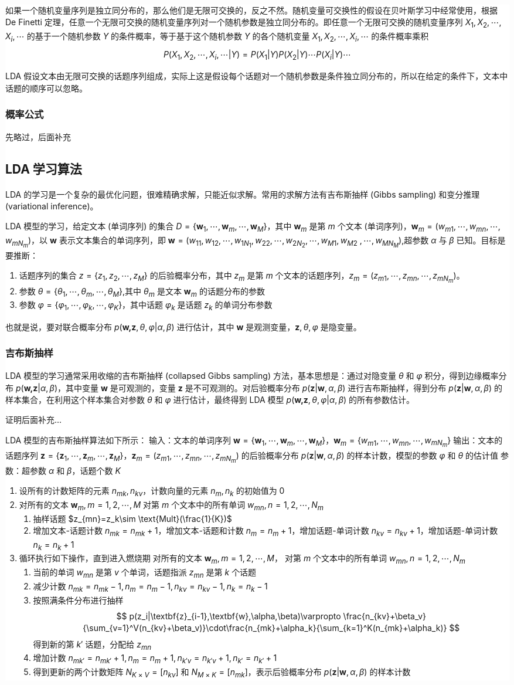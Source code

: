 如果一个随机变量序列是独立同分布的，那么他们是无限可交换的，反之不然。随机变量可交换性的假设在贝叶斯学习中经常使用，根据 De Finetti 定理，任意一个无限可交换的随机变量序列对一个随机参数是独立同分布的。即任意一个无限可交换的随机变量序列 $X_1,X_2,\cdots,X_i,\cdots$ 的基于一个随机参数 $Y$ 的条件概率，等于基于这个随机参数 $Y$ 的各个随机变量 $X_1,X_2,\cdots,X_i,\cdots$ 的条件概率乘积
$$
P(X_1,X_2,\cdots,X_i,\cdots|Y)=P(X_1|Y)P(X_2|Y)\cdots P(X_i|Y)\cdots
$$

LDA 假设文本由无限可交换的话题序列组成，实际上这是假设每个话题对一个随机参数是条件独立同分布的，所以在给定的条件下，文本中话题的顺序可以忽略。

### 概率公式

先略过，后面补充

## LDA 学习算法

LDA 的学习是一个复杂的最优化问题，很难精确求解，只能近似求解。常用的求解方法有吉布斯抽样 (Gibbs sampling) 和变分推理 (variational inference)。

LDA 模型的学习，给定文本 (单词序列) 的集合 $D=\{\textbf{w}_1,\cdots,\textbf{w}_m,\cdots,\textbf{w}_M\}$，其中 $\textbf{w}_m$ 是第 $m$ 个文本 (单词序列)，$\textbf{w}_m=(w_{m1},\cdots,w_{mn},\cdots,w_{mN_m})$，以 $\textbf{w}$ 表示文本集合的单词序列，即 $\textbf{w}=(w_{11},w_{12},\cdots,w_{1N_1},w_{22},\cdots,w_{2N_2},\cdots,w_{M1},w_{M2}$ $,\cdots,w_{MN_M})$,超参数 $\alpha$ 与 $\beta$ 已知。目标是要推断：
1. 话题序列的集合 $z=\{z_1,z_2,\cdots,z_M\}$ 的后验概率分布，其中 $z_m$ 是第 $m$ 个文本的话题序列，$z_m=(z_{m1},\cdots,z_{mn},\cdots,z_{mN_m})$。
2. 参数 $\theta=\{\theta_1,\cdots,\theta_m,\cdots,\theta_M\}$,其中 $\theta_m$ 是文本 $\textbf{w}_m$ 的话题分布的参数
3. 参数 $\varphi=\{\varphi_1,\cdots,\varphi_k,\cdots,\varphi_K\}$，其中话题 $\varphi_k$ 是话题 $z_k$ 的单词分布参数

也就是说，要对联合概率分布 $p(\textbf{w,z},\theta,\varphi|\alpha,\beta)$ 进行估计，其中 $\textbf{w}$ 是观测变量，$\textbf{z},\theta,\varphi$ 是隐变量。

### 吉布斯抽样

LDA 模型的学习通常采用收缩的吉布斯抽样 (collapsed Gibbs sampling) 方法，基本思想是：通过对隐变量 $\theta$ 和 $\varphi$ 积分，得到边缘概率分布 $p(\textbf{w,z}|\alpha,\beta)$，其中变量 $\textbf{w}$ 是可观测的，变量 $\textbf{z}$ 是不可观测的。对后验概率分布 $p(\textbf{z}|\textbf{w},\alpha,\beta)$ 进行吉布斯抽样，得到分布 $p(\textbf{z}|\textbf{w},\alpha,\beta)$ 的样本集合，在利用这个样本集合对参数 $\theta$ 和 $\varphi$ 进行估计，最终得到 LDA 模型 $p(\textbf{w,z},\theta,\varphi|\alpha,\beta)$ 的所有参数估计。

证明后面补充...

LDA 模型的吉布斯抽样算法如下所示：
输入：文本的单词序列 $\textbf{w}=\{\textbf{w}_1,\cdots,\textbf{w}_m,\cdots,\textbf{w}_M\}$，$\textbf{w}_m=\{w_{m1},\cdots,w_{mn},\cdots$$,w_{mN_m}\}$
输出：文本的话题序列 $\textbf{z}=\{\textbf{z}_1,\cdots,\textbf{z}_m,\cdots,\textbf{z}_M\}$，$\textbf{z}_m=(z_{m1},\cdots,z_{mn},\cdots,z_{mN_m})$ 的后验概率分布 $p(\textbf{z}|\textbf{w},\alpha,\beta)$ 的样本计数，模型的参数 $\varphi$ 和 $\theta$ 的估计值
参数：超参数 $\alpha$ 和 $\beta$，话题个数 $K$
1. 设所有的计数矩阵的元素 $n_{mk},n_{kv}$，计数向量的元素 $n_{m},n_k$ 的初始值为 0
2. 对所有的文本 $\textbf{w}_m,m=1,2,\cdots,M$
   对第 $m$ 个文本中的所有单词 $w_{mn},n=1,2,\cdots,N_m$
   1. 抽样话题 $z_{mn}=z_k\sim \text{Mult}(\frac{1}{K})$
   2. 增加文本-话题计数 $n_{mk}=n_{mk}+1$，增加文本-话题和计数 $n_m=n_m+1$，增加话题-单词计数 $n_{kv}=n_{kv}+1$，增加话题-单词计数 $n_k=n_k+1$
3. 循环执行如下操作，直到进入燃烧期
   对所有的文本 $\textbf{w}_m,m=1,2,\cdots,M$，
   对第 $m$ 个文本中的所有单词 $w_{mn},n=1,2,\cdots,N_m$
   1. 当前的单词 $w_{mn}$ 是第 $v$ 个单词，话题指派 $z_{mn}$ 是第 $k$ 个话题
   2. 减少计数 $n_{mk}=n_{mk}-1,n_m=n_m-1,n_{kv}=n_{kv}-1,n_k=n_k-1$
   3. 按照满条件分布进行抽样
		$$
p(z_i|\textbf{z}_{i-1},\textbf{w},\alpha,\beta)\varpropto \frac{n_{kv}+\beta_v}{\sum_{v=1}^V(n_{kv}+\beta_v)}\cdot\frac{n_{mk}+\alpha_k}{\sum_{k=1}^K(n_{mk}+\alpha_k)}
		$$
		得到新的第 $k'$ 话题，分配给 $z_{mn}$
	4. 增加计数 $n_{mk'}=n_{mk'}+1,n_m=n_m+1,n_{k'v}=n_{k'v}+1,n_{k'}=n_{k'}+1$
	5. 得到更新的两个计数矩阵 $N_{K\times V}=[n_{kv}]$ 和 $N_{M\times K}=[n_{mk}]$，表示后验概率分布 $p(\textbf{z}|\textbf{w},\alpha,\beta)$ 的样本计数